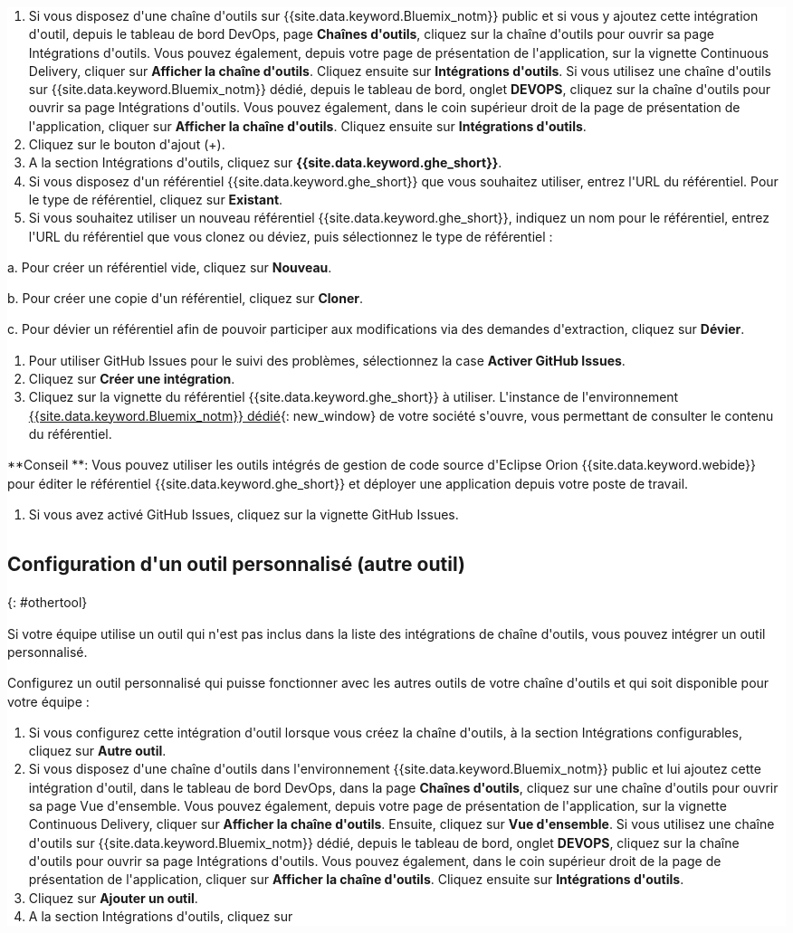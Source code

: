 1. Si vous disposez d'une chaîne d'outils sur
{{site.data.keyword.Bluemix_notm}} public et si vous y
ajoutez cette intégration d'outil, depuis le tableau de bord DevOps,
page **Chaînes d'outils**, cliquez sur la chaîne
d'outils pour ouvrir sa page Intégrations d'outils. Vous pouvez également, depuis votre page de présentation de l'application, sur la vignette Continuous Delivery, cliquer sur **Afficher la chaîne d'outils**. Cliquez ensuite sur **Intégrations d'outils**. Si vous utilisez une chaîne d'outils sur {{site.data.keyword.Bluemix_notm}} dédié, depuis le tableau de bord, onglet **DEVOPS**, cliquez sur la chaîne d'outils pour ouvrir sa page Intégrations d'outils. Vous pouvez également, dans le coin supérieur droit de la page de présentation de l'application, cliquer sur **Afficher la chaîne d'outils**. Cliquez ensuite sur **Intégrations d'outils**.
1. Cliquez sur le bouton d'ajout (+).
1. A la section Intégrations d'outils, cliquez sur **{{site.data.keyword.ghe_short}}**.
1. Si vous disposez d'un référentiel {{site.data.keyword.ghe_short}} que vous souhaitez utiliser, entrez l'URL du référentiel. Pour le type de référentiel, cliquez sur **Existant**.
1. Si vous souhaitez utiliser un nouveau référentiel {{site.data.keyword.ghe_short}}, indiquez un nom pour le référentiel, entrez l'URL du référentiel que vous clonez ou déviez, puis sélectionnez le type de référentiel : 

 a. Pour créer un référentiel vide, cliquez sur **Nouveau**. 
 
 b. Pour créer une copie d'un référentiel, cliquez sur **Cloner**.
 
 c. Pour dévier un référentiel afin de pouvoir participer aux modifications via des demandes d'extraction, cliquez sur **Dévier**.
 
1. Pour utiliser GitHub Issues pour le suivi des problèmes, sélectionnez la case **Activer GitHub Issues**.
1. Cliquez sur **Créer une intégration**.
1. Cliquez sur la vignette du référentiel {{site.data.keyword.ghe_short}} à utiliser. L'instance de l'environnement
[{{site.data.keyword.Bluemix_notm}} dédié](/docs/dedicated/index.html#dedicated){: new_window} de votre société s'ouvre, vous permettant de consulter le contenu du référentiel.
 
  **Conseil **: Vous pouvez utiliser les outils intégrés de gestion de code source d'Eclipse Orion {{site.data.keyword.webide}} pour éditer le référentiel {{site.data.keyword.ghe_short}} et déployer une application depuis votre poste de travail.

1. Si vous avez activé GitHub Issues, cliquez sur la vignette GitHub Issues.



## Configuration d'un outil personnalisé (autre outil)
{: #othertool}

Si votre équipe utilise un outil qui n'est pas inclus dans la
liste des intégrations de chaîne d'outils, vous pouvez intégrer un
outil personnalisé. 

Configurez un outil personnalisé qui puisse fonctionner avec
les autres outils de votre chaîne d'outils et qui soit disponible
pour votre équipe :

1. Si vous configurez cette intégration d'outil lorsque vous
créez la chaîne d'outils, à la section Intégrations configurables,
cliquez sur **Autre outil**.
1. Si vous disposez d'une chaîne d'outils dans l'environnement {{site.data.keyword.Bluemix_notm}} public et lui ajoutez cette intégration
d'outil, dans le tableau de bord DevOps, dans la page
**Chaînes d'outils**, cliquez sur une chaîne d'outils pour ouvrir sa page Vue d'ensemble. Vous pouvez également, depuis votre page de présentation de l'application, sur la vignette Continuous Delivery, cliquer sur **Afficher la chaîne d'outils**. Ensuite, cliquez sur **Vue d'ensemble**. Si vous utilisez une chaîne d'outils sur {{site.data.keyword.Bluemix_notm}} dédié, depuis le tableau de bord, onglet **DEVOPS**, cliquez sur la chaîne d'outils pour ouvrir sa page Intégrations d'outils. Vous pouvez également, dans le coin supérieur droit de la page de présentation de l'application, cliquer sur **Afficher la chaîne d'outils**. Cliquez ensuite sur **Intégrations d'outils**.
1. Cliquez sur **Ajouter un outil**.
1. A la section Intégrations d'outils, cliquez sur